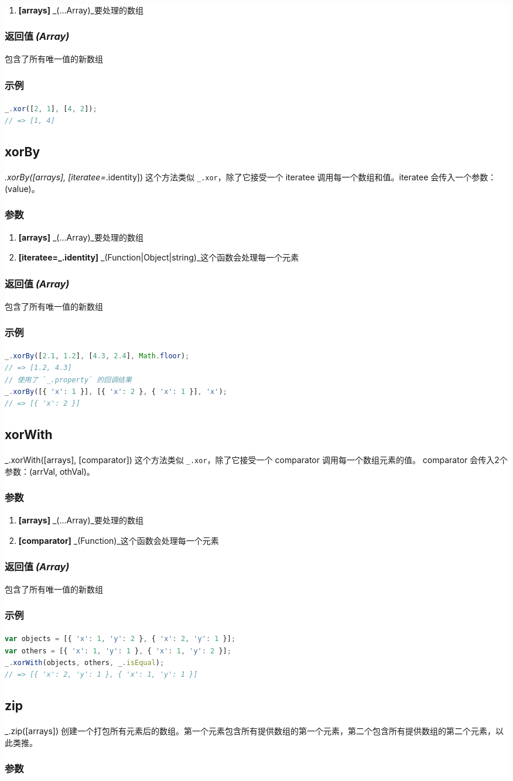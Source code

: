 1. **[arrays]** _(...Array)_要处理的数组

### 返回值 _(Array)_
包含了所有唯一值的新数组
### 示例
```javascript
_.xor([2, 1], [4, 2]);
// => [1, 4]
```
## xorBy
_.xorBy([arrays], [iteratee=_.identity])
这个方法类似 `_.xor`，除了它接受一个 iteratee 调用每一个数组和值。iteratee 会传入一个参数：(value)。
### 参数

1. **[arrays]** _(...Array)_要处理的数组

1. **[iteratee=_.identity]** _(Function|Object|string)_这个函数会处理每一个元素

### 返回值 _(Array)_
包含了所有唯一值的新数组
### 示例
```javascript
_.xorBy([2.1, 1.2], [4.3, 2.4], Math.floor);
// => [1.2, 4.3]
// 使用了 `_.property` 的回调结果
_.xorBy([{ 'x': 1 }], [{ 'x': 2 }, { 'x': 1 }], 'x');
// => [{ 'x': 2 }]
```
## xorWith
_.xorWith([arrays], [comparator])
这个方法类似 `_.xor`，除了它接受一个 comparator 调用每一个数组元素的值。 comparator 会传入2个参数：(arrVal, othVal)。
### 参数

1. **[arrays]** _(...Array)_要处理的数组

1. **[comparator]** _(Function)_这个函数会处理每一个元素

### 返回值 _(Array)_
包含了所有唯一值的新数组
### 示例
```javascript
var objects = [{ 'x': 1, 'y': 2 }, { 'x': 2, 'y': 1 }];
var others = [{ 'x': 1, 'y': 1 }, { 'x': 1, 'y': 2 }];
_.xorWith(objects, others, _.isEqual);
// => [{ 'x': 2, 'y': 1 }, { 'x': 1, 'y': 1 }]
```
## zip
_.zip([arrays])
创建一个打包所有元素后的数组。第一个元素包含所有提供数组的第一个元素，第二个包含所有提供数组的第二个元素，以此类推。
### 参数
